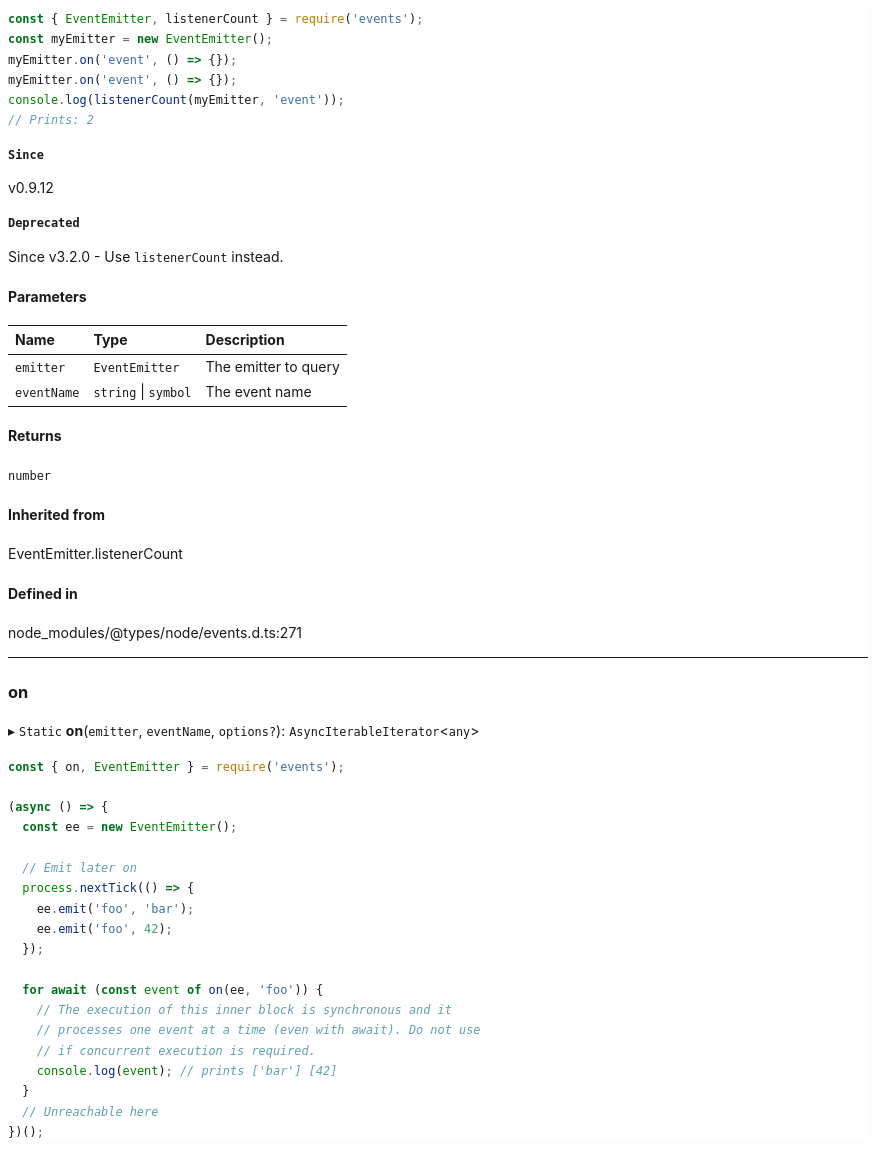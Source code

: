 ```js
const { EventEmitter, listenerCount } = require('events');
const myEmitter = new EventEmitter();
myEmitter.on('event', () => {});
myEmitter.on('event', () => {});
console.log(listenerCount(myEmitter, 'event'));
// Prints: 2
```

**`Since`**

v0.9.12

**`Deprecated`**

Since v3.2.0 - Use `listenerCount` instead.

#### Parameters

| Name | Type | Description |
| :------ | :------ | :------ |
| `emitter` | `EventEmitter` | The emitter to query |
| `eventName` | `string` \| `symbol` | The event name |

#### Returns

`number`

#### Inherited from

EventEmitter.listenerCount

#### Defined in

node_modules/@types/node/events.d.ts:271

___

### on

▸ `Static` **on**(`emitter`, `eventName`, `options?`): `AsyncIterableIterator`<`any`\>

```js
const { on, EventEmitter } = require('events');

(async () => {
  const ee = new EventEmitter();

  // Emit later on
  process.nextTick(() => {
    ee.emit('foo', 'bar');
    ee.emit('foo', 42);
  });

  for await (const event of on(ee, 'foo')) {
    // The execution of this inner block is synchronous and it
    // processes one event at a time (even with await). Do not use
    // if concurrent execution is required.
    console.log(event); // prints ['bar'] [42]
  }
  // Unreachable here
})();
```
